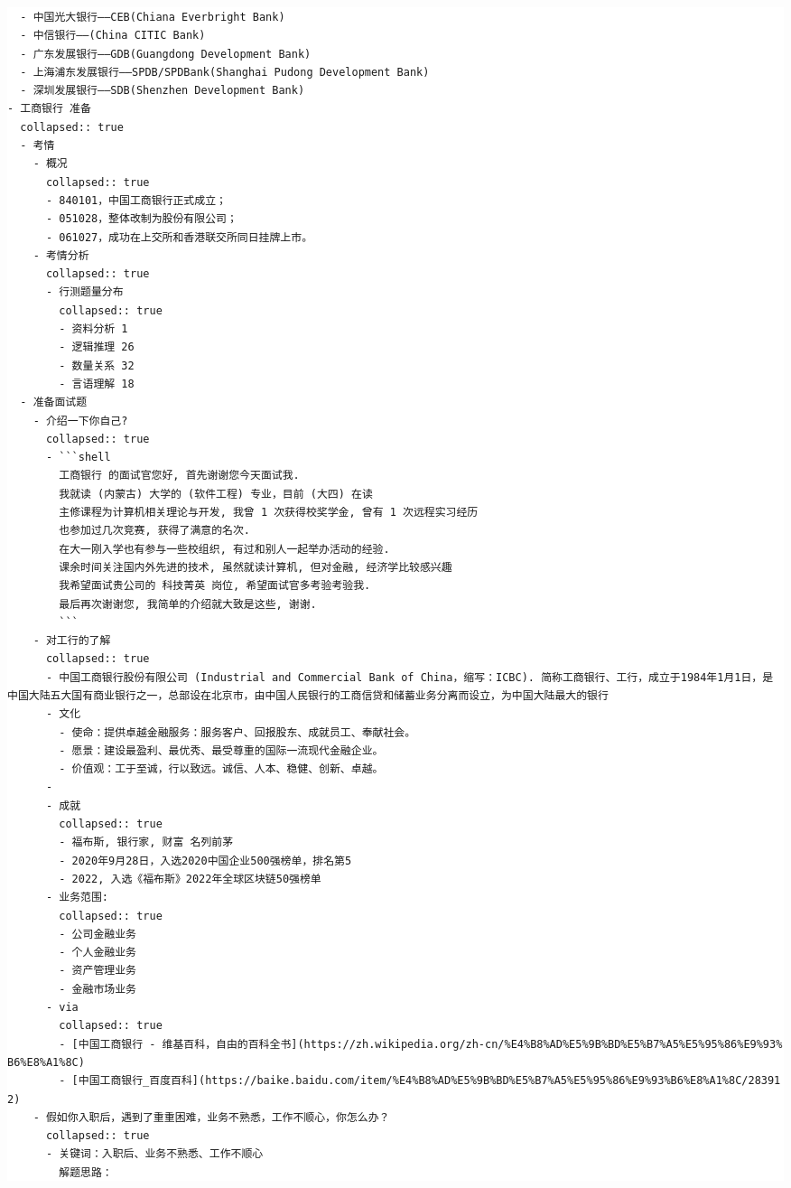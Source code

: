       - 中国光大银行——CEB(Chiana Everbright Bank)
      - 中信银行——(China CITIC Bank)
      - 广东发展银行——GDB(Guangdong Development Bank)
      - 上海浦东发展银行——SPDB/SPDBank(Shanghai Pudong Development Bank)
      - 深圳发展银行——SDB(Shenzhen Development Bank)
    - 工商银行 准备
      collapsed:: true
      - 考情
        - 概况
          collapsed:: true
          - 840101，中国工商银行正式成立；
          - 051028，整体改制为股份有限公司；
          - 061027，成功在上交所和香港联交所同日挂牌上市。
        - 考情分析
          collapsed:: true
          - 行测题量分布
            collapsed:: true
            - 资料分析 1
            - 逻辑推理 26
            - 数量关系 32
            - 言语理解 18
      - 准备面试题
        - 介绍一下你自己?
          collapsed:: true
          - ```shell
            工商银行 的面试官您好, 首先谢谢您今天面试我.
            我就读 (内蒙古) 大学的 (软件工程) 专业，目前 (大四) 在读
            主修课程为计算机相关理论与开发, 我曾 1 次获得校奖学金, 曾有 1 次远程实习经历
            也参加过几次竞赛, 获得了满意的名次.
            在大一刚入学也有参与一些校组织, 有过和别人一起举办活动的经验.
            课余时间关注国内外先进的技术, 虽然就读计算机, 但对金融, 经济学比较感兴趣
            我希望面试贵公司的 科技菁英 岗位, 希望面试官多考验考验我.
            最后再次谢谢您, 我简单的介绍就大致是这些, 谢谢.
            ```
        - 对工行的了解
          collapsed:: true
          - 中国工商银行股份有限公司 (Industrial and Commercial Bank of China，缩写：ICBC). 简称工商银行、工行，成立于1984年1月1日，是中国大陆五大国有商业银行之一，总部设在北京市，由中国人民银行的工商信贷和储蓄业务分离而设立，为中国大陆最大的银行
          - 文化
            - 使命：提供卓越金融服务：服务客户、回报股东、成就员工、奉献社会。
            - 愿景：建设最盈利、最优秀、最受尊重的国际一流现代金融企业。
            - 价值观：工于至诚，行以致远。诚信、人本、稳健、创新、卓越。
          -
          - 成就
            collapsed:: true
            - 福布斯, 银行家, 财富 名列前茅
            - 2020年9月28日，入选2020中国企业500强榜单，排名第5
            - 2022, 入选《福布斯》2022年全球区块链50强榜单
          - 业务范围:
            collapsed:: true
            - 公司金融业务
            - 个人金融业务
            - 资产管理业务
            - 金融市场业务
          - via
            collapsed:: true
            - [中国工商银行 - 维基百科，自由的百科全书](https://zh.wikipedia.org/zh-cn/%E4%B8%AD%E5%9B%BD%E5%B7%A5%E5%95%86%E9%93%B6%E8%A1%8C)
            - [中国工商银行_百度百科](https://baike.baidu.com/item/%E4%B8%AD%E5%9B%BD%E5%B7%A5%E5%95%86%E9%93%B6%E8%A1%8C/283912)
        - 假如你入职后，遇到了重重困难，业务不熟悉，工作不顺心，你怎么办？
          collapsed:: true
          - 关键词：入职后、业务不熟悉、工作不顺心
            解题思路：
